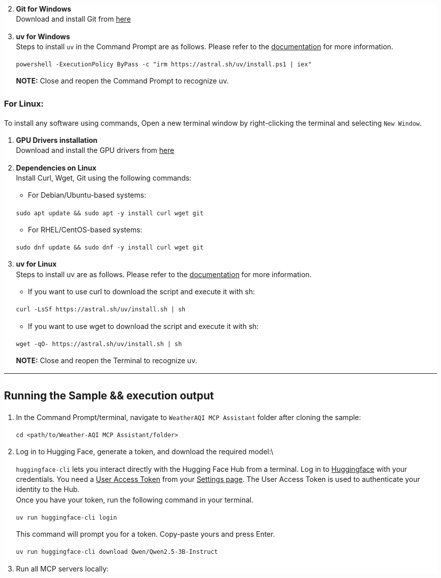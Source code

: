 2. **Git for Windows**\
   Download and install Git from [here](https://git-scm.com/downloads/win)

3. **uv for Windows**\
   Steps to install `uv` in the Command Prompt are as follows. Please refer to the [documentation](https://docs.astral.sh/uv/getting-started/installation/) for more information.
   ```
   powershell -ExecutionPolicy ByPass -c "irm https://astral.sh/uv/install.ps1 | iex"
   ```
   **NOTE:** Close and reopen the Command Prompt to recognize uv.
   
### For Linux:
To install any software using commands, Open a new terminal window by right-clicking the terminal and selecting `New Window`.
1. **GPU Drivers installation**\
   Download and install the GPU drivers from [here](https://dgpu-docs.intel.com/driver/client/overview.html)

2. **Dependencies on Linux**\
   Install Curl, Wget, Git using the following commands:
   - For Debian/Ubuntu-based systems:
   ```
   sudo apt update && sudo apt -y install curl wget git
   ```
   - For RHEL/CentOS-based systems:
   ```
   sudo dnf update && sudo dnf -y install curl wget git
   ```

3. **uv for Linux**\
   Steps to install uv are as follows. Please refer to the [documentation](https://docs.astral.sh/uv/getting-started/installation/) for more information.
   - If you want to use curl to download the script and execute it with sh:
   ```
   curl -LsSf https://astral.sh/uv/install.sh | sh
   ```
   - If you want to use wget to download the script and execute it with sh:
   ```
   wget -qO- https://astral.sh/uv/install.sh | sh
   ```
   **NOTE:** Close and reopen the Terminal to recognize uv.

---

## Running the Sample && execution output
   
1. In the Command Prompt/terminal, navigate to `WeatherAQI MCP Assistant` folder after cloning the sample:
   ```
   cd <path/to/Weather-AQI MCP Assistant/folder>
   ```
   
2. Log in to Hugging Face, generate a token, and download the required model:\

   `huggingface-cli` lets you interact directly with the Hugging Face Hub from a terminal. Log in to [Huggingface](https://huggingface.co/) with your credentials. You need a [User Access Token](https://huggingface.co/docs/hub/security-tokens) from your [Settings page](https://huggingface.co/settings/tokens). The User Access Token is used to authenticate your identity to the Hub.\
   Once you have your token, run the following command in your terminal.
   ```
   uv run huggingface-cli login
   ```
   This command will prompt you for a token. Copy-paste yours and press Enter.
   ```
   uv run huggingface-cli download Qwen/Qwen2.5-3B-Instruct
   ```
3. Run all MCP servers locally:
